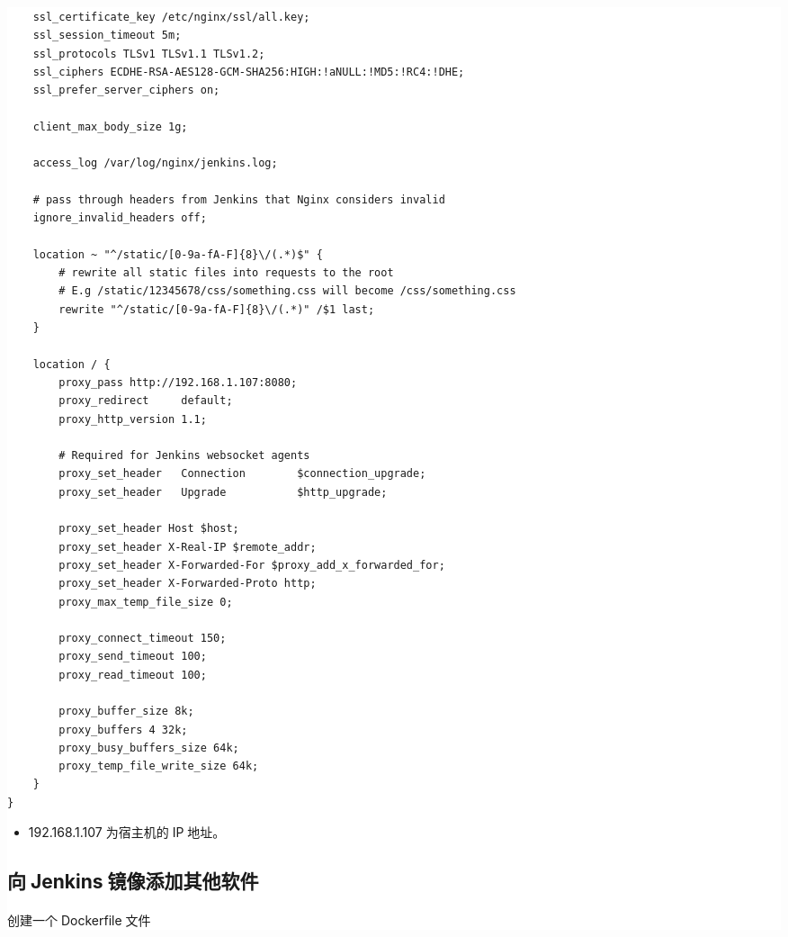 ```nginx
    ssl_certificate_key /etc/nginx/ssl/all.key;
    ssl_session_timeout 5m;
    ssl_protocols TLSv1 TLSv1.1 TLSv1.2;
    ssl_ciphers ECDHE-RSA-AES128-GCM-SHA256:HIGH:!aNULL:!MD5:!RC4:!DHE;
    ssl_prefer_server_ciphers on;

    client_max_body_size 1g;
    
    access_log /var/log/nginx/jenkins.log;

    # pass through headers from Jenkins that Nginx considers invalid
    ignore_invalid_headers off;

    location ~ "^/static/[0-9a-fA-F]{8}\/(.*)$" {
    	# rewrite all static files into requests to the root
    	# E.g /static/12345678/css/something.css will become /css/something.css
    	rewrite "^/static/[0-9a-fA-F]{8}\/(.*)" /$1 last;
    }

    location / {
        proxy_pass http://192.168.1.107:8080;
        proxy_redirect     default;
        proxy_http_version 1.1;

        # Required for Jenkins websocket agents
        proxy_set_header   Connection        $connection_upgrade;
        proxy_set_header   Upgrade           $http_upgrade;

        proxy_set_header Host $host;
        proxy_set_header X-Real-IP $remote_addr;
        proxy_set_header X-Forwarded-For $proxy_add_x_forwarded_for;
        proxy_set_header X-Forwarded-Proto http;
        proxy_max_temp_file_size 0;

        proxy_connect_timeout 150;
        proxy_send_timeout 100;
        proxy_read_timeout 100;

        proxy_buffer_size 8k;
        proxy_buffers 4 32k;
        proxy_busy_buffers_size 64k;
        proxy_temp_file_write_size 64k;
    }
}
```

- 192.168.1.107 为宿主机的 IP 地址。

## 向 Jenkins 镜像添加其他软件

创建一个 Dockerfile 文件
